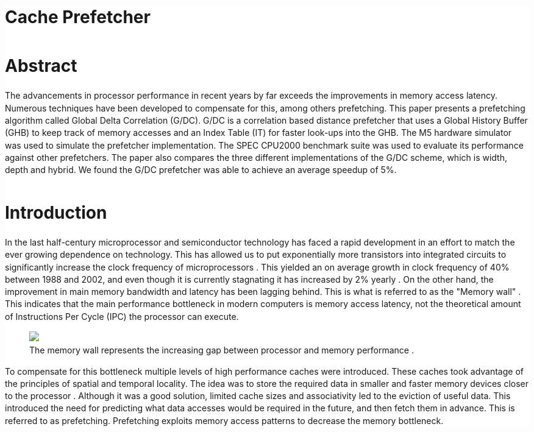 # Cache Prefetcher

# Abstract
  The advancements in processor performance in recent years by far
  exceeds the improvements in memory access latency. Numerous techniques
  have been developed to compensate for this, among others prefetching.
  This paper presents a prefetching algorithm called Global Delta
  Correlation (G/DC). G/DC is a correlation based distance prefetcher
  that uses a Global History Buffer (GHB) to keep track of memory
  accesses and an Index Table (IT) for faster look-ups into the GHB. The
  M5 hardware simulator was used to simulate the prefetcher
  implementation. The SPEC CPU2000 benchmark suite was used to evaluate
  its performance against other prefetchers. The paper also compares the
  three different implementations of the G/DC scheme, which is width,
  depth and hybrid. We found the G/DC prefetcher was able to achieve an
  average speedup of 5%.

# Introduction

In the last half-century microprocessor and semiconductor technology has
faced a rapid development in an effort to match the ever growing
dependence on technology. This has allowed us to put exponentially more
transistors into integrated circuits to significantly increase the clock
frequency of microprocessors . This yielded an on average growth in
clock frequency of 40% between 1988 and 2002, and even though it is
currently stagnating it has increased by 2% yearly . On the other hand,
the improvement in main memory bandwidth and latency has been lagging
behind. This is what is referred to as the "Memory wall" . This
indicates that the main performance bottleneck in modern computers is
memory access latency, not the theoretical amount of Instructions Per
Cycle (IPC) the processor can execute.

<figure id="fig:mirror">
<img src="assets/processor-memory-gap.jpg" style="width:9cm" />
<figcaption>The memory wall represents the increasing gap between
processor and memory performance <span class="citation"
data-cites="b4"></span>.</figcaption>
</figure>

To compensate for this bottleneck multiple levels of high performance
caches were introduced. These caches took advantage of the principles of
spatial and temporal locality. The idea was to store the required data
in smaller and faster memory devices closer to the processor . Although
it was a good solution, limited cache sizes and associativity led to the
eviction of useful data. This introduced the need for predicting what
data accesses would be required in the future, and then fetch them in
advance. This is referred to as prefetching. Prefetching exploits memory
access patterns to decrease the memory bottleneck.

